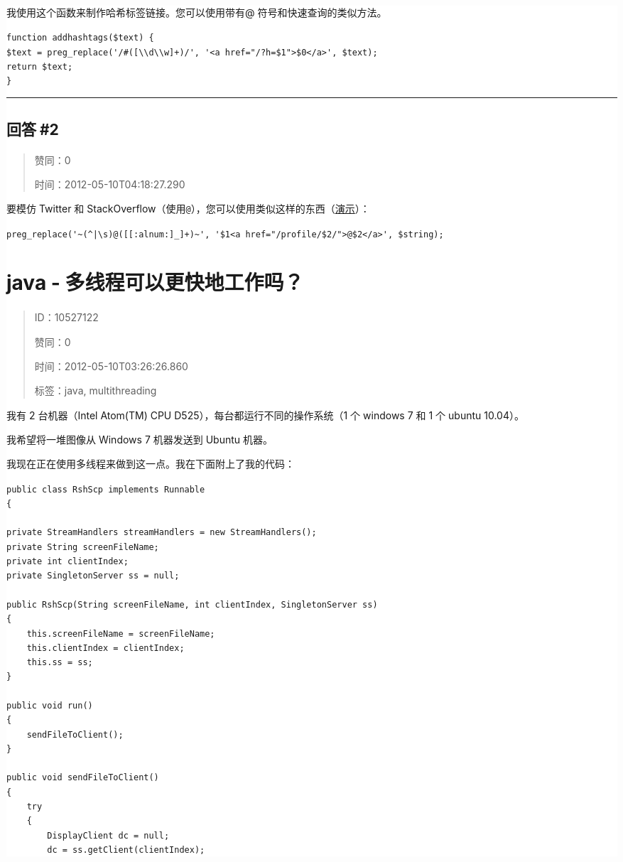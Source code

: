 我使用这个函数来制作哈希标签链接。您可以使用带有@ 符号和快速查询的类似方法。

```
function addhashtags($text) {
$text = preg_replace('/#([\\d\\w]+)/', '<a href="/?h=$1">$0</a>', $text);
return $text;
} 
```

* * *

## 回答 #2

> 赞同：0
> 
> 时间：2012-05-10T04:18:27.290

要模仿 Twitter 和 StackOverflow（使用`@`），您可以使用类似这样的东西（[演示](http://ideone.com/Whf7C)）：

```
preg_replace('~(^|\s)@([[:alnum:]_]+)~', '$1<a href="/profile/$2/">@$2</a>', $string); 
```

# java - 多线程可以更快地工作吗？

> ID：10527122
> 
> 赞同：0
> 
> 时间：2012-05-10T03:26:26.860
> 
> 标签：java, multithreading

我有 2 台机器（Intel Atom(TM) CPU D525），每台都运行不同的操作系统（1 个 windows 7 和 1 个 ubuntu 10.04）。

我希望将一堆图像从 Windows 7 机器发送到 Ubuntu 机器。

我现在正在使用多线程来做到这一点。我在下面附上了我的代码：

```
public class RshScp implements Runnable
{

private StreamHandlers streamHandlers = new StreamHandlers(); 
private String screenFileName;
private int clientIndex;
private SingletonServer ss = null;

public RshScp(String screenFileName, int clientIndex, SingletonServer ss)
{
    this.screenFileName = screenFileName;
    this.clientIndex = clientIndex;
    this.ss = ss;
} 

public void run()
{
    sendFileToClient();
}

public void sendFileToClient()
{
    try 
    {   
        DisplayClient dc = null;
        dc = ss.getClient(clientIndex);          

```